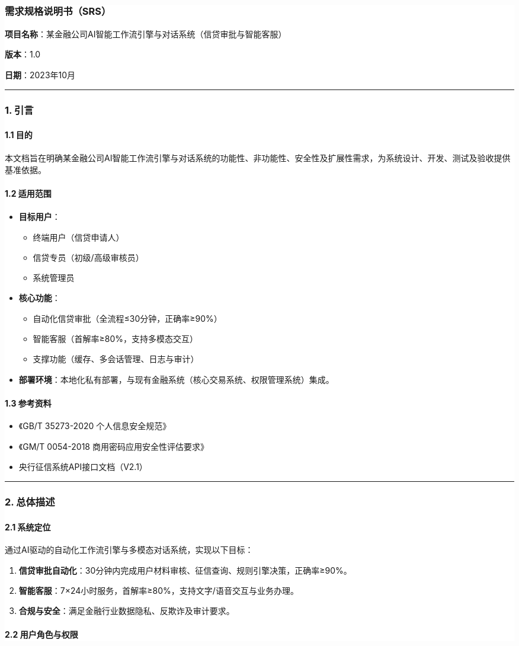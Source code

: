 ### **需求规格说明书（SRS）**

**项目名称**：某金融公司AI智能工作流引擎与对话系统（信贷审批与智能客服）  

 **版本**：1.0  

 **日期**：2023年10月  


---

### **1. 引言**

#### **1.1 目的**

本文档旨在明确某金融公司AI智能工作流引擎与对话系统的功能性、非功能性、安全性及扩展性需求，为系统设计、开发、测试及验收提供基准依据。  

#### **1.2 适用范围**

* **目标用户**：  

   * 终端用户（信贷申请人）  

   * 信贷专员（初级/高级审核员）  

   * 系统管理员  

* **核心功能**：  

   * 自动化信贷审批（全流程≤30分钟，正确率≥90%）  

   * 智能客服（首解率≥80%，支持多模态交互）  

   * 支撑功能（缓存、多会话管理、日志与审计）  

* **部署环境**：本地化私有部署，与现有金融系统（核心交易系统、权限管理系统）集成。  

#### **1.3 参考资料**

* 《GB/T 35273-2020 个人信息安全规范》  

* 《GM/T 0054-2018 商用密码应用安全性评估要求》  

* 央行征信系统API接口文档（V2.1）  


---

### **2. 总体描述**

#### **2.1 系统定位**

通过AI驱动的自动化工作流引擎与多模态对话系统，实现以下目标：  

1. **信贷审批自动化**：30分钟内完成用户材料审核、征信查询、规则引擎决策，正确率≥90%。  

2. **智能客服**：7×24小时服务，首解率≥80%，支持文字/语音交互与业务办理。  

3. **合规与安全**：满足金融行业数据隐私、反欺诈及审计要求。  

#### **2.2 用户角色与权限**
